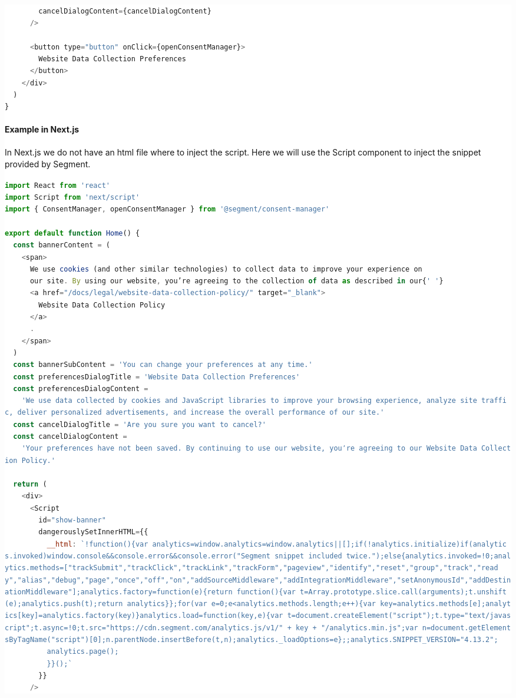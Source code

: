 ```javascript
        cancelDialogContent={cancelDialogContent}
      />

      <button type="button" onClick={openConsentManager}>
        Website Data Collection Preferences
      </button>
    </div>
  )
}
```

#### Example in Next.js

In Next.js we do not have an html file where to inject the script. Here we will use the Script component to inject the snippet provided by Segment.

```javascript
import React from 'react'
import Script from 'next/script'
import { ConsentManager, openConsentManager } from '@segment/consent-manager'

export default function Home() {
  const bannerContent = (
    <span>
      We use cookies (and other similar technologies) to collect data to improve your experience on
      our site. By using our website, you’re agreeing to the collection of data as described in our{' '}
      <a href="/docs/legal/website-data-collection-policy/" target="_blank">
        Website Data Collection Policy
      </a>
      .
    </span>
  )
  const bannerSubContent = 'You can change your preferences at any time.'
  const preferencesDialogTitle = 'Website Data Collection Preferences'
  const preferencesDialogContent =
    'We use data collected by cookies and JavaScript libraries to improve your browsing experience, analyze site traffic, deliver personalized advertisements, and increase the overall performance of our site.'
  const cancelDialogTitle = 'Are you sure you want to cancel?'
  const cancelDialogContent =
    'Your preferences have not been saved. By continuing to use our website, you՚re agreeing to our Website Data Collection Policy.'

  return (
    <div>
      <Script
        id="show-banner"
        dangerouslySetInnerHTML={{
          __html: `!function(){var analytics=window.analytics=window.analytics||[];if(!analytics.initialize)if(analytics.invoked)window.console&&console.error&&console.error("Segment snippet included twice.");else{analytics.invoked=!0;analytics.methods=["trackSubmit","trackClick","trackLink","trackForm","pageview","identify","reset","group","track","ready","alias","debug","page","once","off","on","addSourceMiddleware","addIntegrationMiddleware","setAnonymousId","addDestinationMiddleware"];analytics.factory=function(e){return function(){var t=Array.prototype.slice.call(arguments);t.unshift(e);analytics.push(t);return analytics}};for(var e=0;e<analytics.methods.length;e++){var key=analytics.methods[e];analytics[key]=analytics.factory(key)}analytics.load=function(key,e){var t=document.createElement("script");t.type="text/javascript";t.async=!0;t.src="https://cdn.segment.com/analytics.js/v1/" + key + "/analytics.min.js";var n=document.getElementsByTagName("script")[0];n.parentNode.insertBefore(t,n);analytics._loadOptions=e};;analytics.SNIPPET_VERSION="4.13.2";
          analytics.page();
          }}();`
        }}
      />
```

[analytics.js snippet]: https://segment.com/docs/connections/sources/catalog/libraries/website/javascript/quickstart/#step-2-copy-the-segment-snippet
[preact]: https://preactjs.com
[currentscript]: https://caniuse.com/#feat=document-currentscript
[ineu]: https://github.com/segmentio/in-eu
[consentmanager]: #consentmanager
[consentmanagerbuilder]: #consentmanagerbuilder
[top-domain]: https://github.com/segmentio/top-domain
[mapcustompreferences]: #mapcustompreferences
[shouldrequireconsent]: #shouldrequireconsent-1
[preferences]: #preferences
[setpreferences]: #setpreferences
[consentmanager implementation]: src/consent-manager
[css selector]: https://developer.mozilla.org/en-US/docs/Web/API/Document/querySelector
[here]: https://segment.com/docs/connections/sources/catalog/libraries/website/javascript/identity/